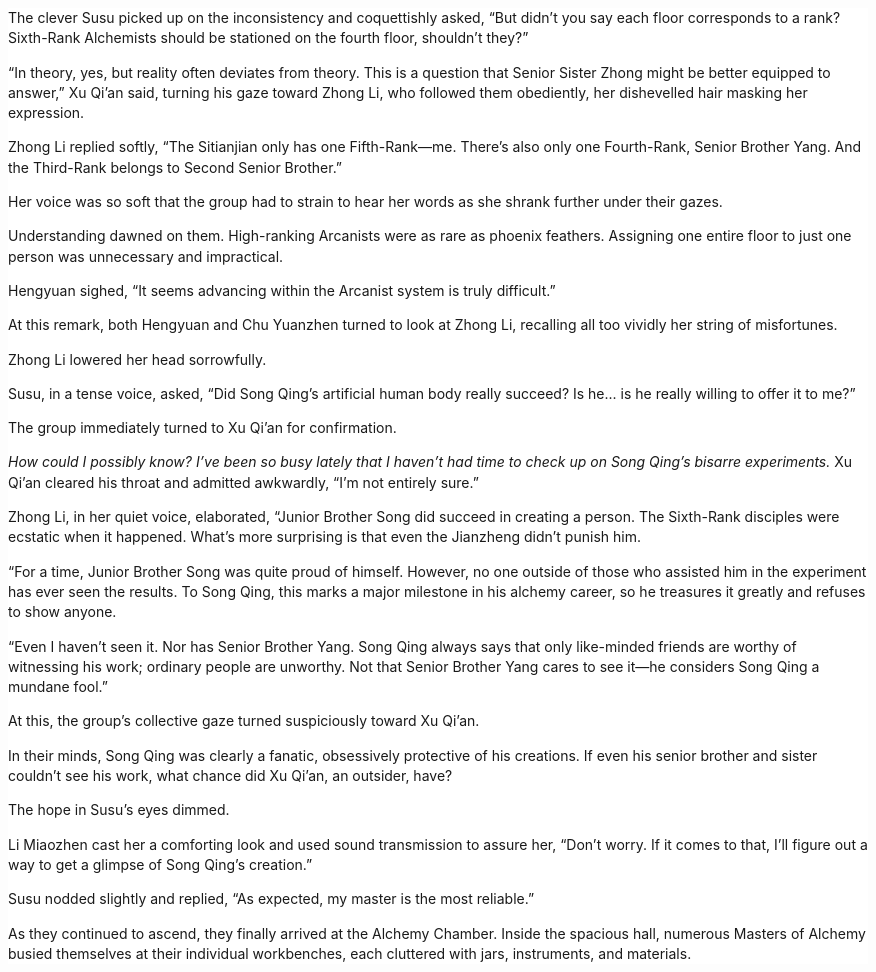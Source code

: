 The clever Susu picked up on the inconsistency and coquettishly asked, “But didn’t you say each floor corresponds to a rank? Sixth-Rank Alchemists should be stationed on the fourth floor, shouldn’t they?”

“In theory, yes, but reality often deviates from theory. This is a question that Senior Sister Zhong might be better equipped to answer,” Xu Qi’an said, turning his gaze toward Zhong Li, who followed them obediently, her dishevelled hair masking her expression.

Zhong Li replied softly, “The Sitianjian only has one Fifth-Rank—me. There’s also only one Fourth-Rank, Senior Brother Yang. And the Third-Rank belongs to Second Senior Brother.”

Her voice was so soft that the group had to strain to hear her words as she shrank further under their gazes.

Understanding dawned on them. High-ranking Arcanists were as rare as phoenix feathers. Assigning one entire floor to just one person was unnecessary and impractical.

Hengyuan sighed, “It seems advancing within the Arcanist system is truly difficult.”

At this remark, both Hengyuan and Chu Yuanzhen turned to look at Zhong Li, recalling all too vividly her string of misfortunes.

Zhong Li lowered her head sorrowfully.

Susu, in a tense voice, asked, “Did Song Qing’s artificial human body really succeed? Is he... is he really willing to offer it to me?”

The group immediately turned to Xu Qi’an for confirmation.

_How could I possibly know? I’ve been so busy lately that I haven’t had time to check up on Song Qing’s bisarre experiments._ Xu Qi’an cleared his throat and admitted awkwardly, “I’m not entirely sure.”

Zhong Li, in her quiet voice, elaborated, “Junior Brother Song did succeed in creating a person. The Sixth-Rank disciples were ecstatic when it happened. What’s more surprising is that even the Jianzheng didn’t punish him.

“For a time, Junior Brother Song was quite proud of himself. However, no one outside of those who assisted him in the experiment has ever seen the results. To Song Qing, this marks a major milestone in his alchemy career, so he treasures it greatly and refuses to show anyone.

“Even I haven’t seen it. Nor has Senior Brother Yang. Song Qing always says that only like-minded friends are worthy of witnessing his work; ordinary people are unworthy. Not that Senior Brother Yang cares to see it—he considers Song Qing a mundane fool.”

At this, the group’s collective gaze turned suspiciously toward Xu Qi’an.

In their minds, Song Qing was clearly a fanatic, obsessively protective of his creations. If even his senior brother and sister couldn’t see his work, what chance did Xu Qi’an, an outsider, have?

The hope in Susu’s eyes dimmed.

Li Miaozhen cast her a comforting look and used sound transmission to assure her, “Don’t worry. If it comes to that, I’ll figure out a way to get a glimpse of Song Qing’s creation.”

Susu nodded slightly and replied, “As expected, my master is the most reliable.”

As they continued to ascend, they finally arrived at the Alchemy Chamber. Inside the spacious hall, numerous Masters of Alchemy busied themselves at their individual workbenches, each cluttered with jars, instruments, and materials.
